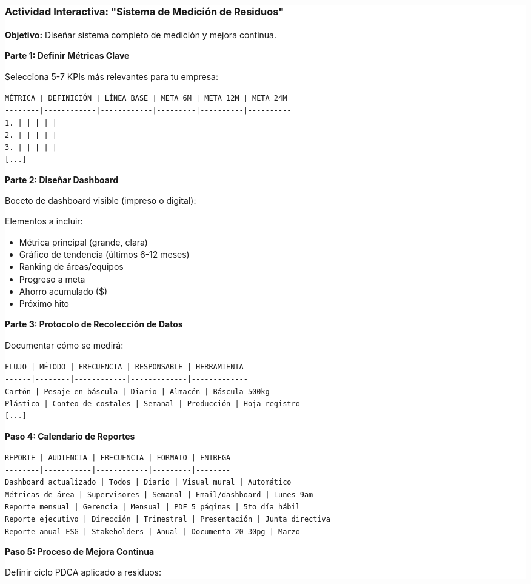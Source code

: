 ### Actividad Interactiva: "Sistema de Medición de Residuos"

**Objetivo:** Diseñar sistema completo de medición y mejora continua.

**Parte 1: Definir Métricas Clave**

Selecciona 5-7 KPIs más relevantes para tu empresa:

```
MÉTRICA | DEFINICIÓN | LÍNEA BASE | META 6M | META 12M | META 24M
--------|------------|------------|---------|----------|----------
1. | | | | |
2. | | | | |
3. | | | | |
[...]
```

**Parte 2: Diseñar Dashboard**

Boceto de dashboard visible (impreso o digital):

Elementos a incluir:
- Métrica principal (grande, clara)
- Gráfico de tendencia (últimos 6-12 meses)
- Ranking de áreas/equipos
- Progreso a meta
- Ahorro acumulado ($)
- Próximo hito

**Parte 3: Protocolo de Recolección de Datos**

Documentar cómo se medirá:

```
FLUJO | MÉTODO | FRECUENCIA | RESPONSABLE | HERRAMIENTA
------|--------|------------|-------------|-------------
Cartón | Pesaje en báscula | Diario | Almacén | Báscula 500kg
Plástico | Conteo de costales | Semanal | Producción | Hoja registro
[...]
```

**Paso 4: Calendario de Reportes**

```
REPORTE | AUDIENCIA | FRECUENCIA | FORMATO | ENTREGA
--------|-----------|------------|---------|--------
Dashboard actualizado | Todos | Diario | Visual mural | Automático
Métricas de área | Supervisores | Semanal | Email/dashboard | Lunes 9am
Reporte mensual | Gerencia | Mensual | PDF 5 páginas | 5to día hábil
Reporte ejecutivo | Dirección | Trimestral | Presentación | Junta directiva
Reporte anual ESG | Stakeholders | Anual | Documento 20-30pg | Marzo
```

**Paso 5: Proceso de Mejora Continua**

Definir ciclo PDCA aplicado a residuos:
